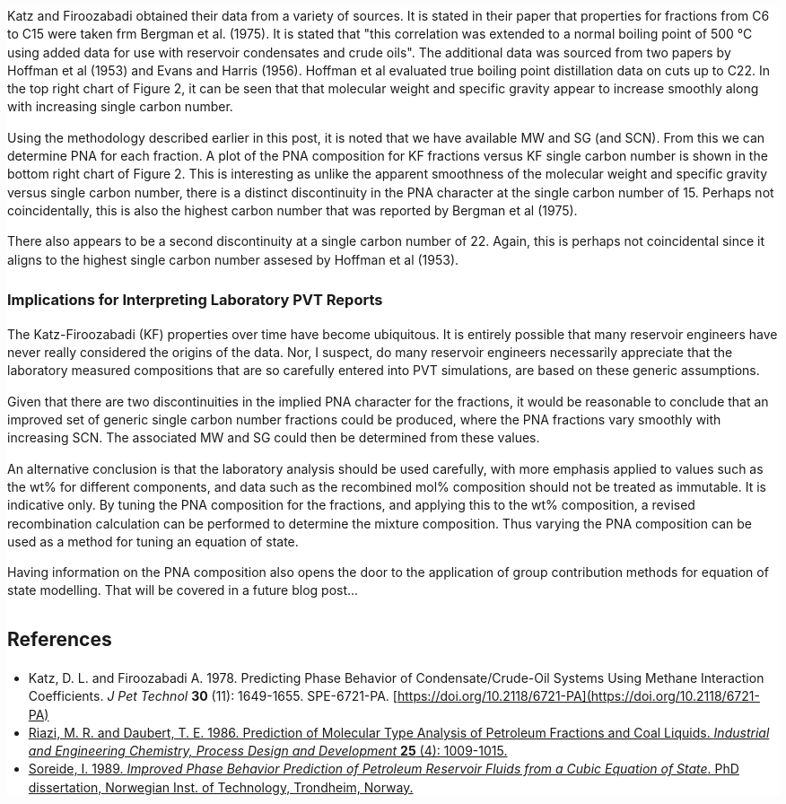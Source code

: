 Katz and Firoozabadi obtained their data from a variety of sources. It is stated in their paper that properties for fractions from C6 to C15 were taken frm Bergman et al. (1975). It is stated that "this correlation was extended to a normal boiling point of 500 &deg;C using added data for use with reservoir condensates and crude oils". The additional data was sourced from two papers by Hoffman et al (1953) and Evans and Harris (1956). Hoffman et al evaluated true boiling point distillation data on cuts up to C22. In the top right chart of Figure 2, it can be seen that that molecular weight and specific gravity appear to increase smoothly along with increasing single carbon number.

Using the methodology described earlier in this post, it is noted that we have available MW and SG (and SCN). From this we can determine PNA for each fraction. A plot of the PNA composition for KF fractions versus KF single carbon number is shown in the bottom right chart of Figure 2. This is interesting as unlike the apparent smoothness of the molecular weight and specific gravity versus single carbon number, there is a distinct discontinuity in the PNA character at the single carbon number of 15. Perhaps not coincidentally, this is also the highest carbon number that was reported by Bergman et al (1975).

There also appears to be a second discontinuity at a single carbon number of 22. Again, this is perhaps not coincidental since it aligns to the highest single carbon number assesed by Hoffman et al (1953).

### Implications for Interpreting Laboratory PVT Reports

The Katz-Firoozabadi (KF) properties over time have become ubiquitous. It is entirely possible that many reservoir engineers have never really considered the origins of the data. Nor, I suspect, do many reservoir engineers necessarily appreciate that the laboratory measured compositions that are so carefully entered into PVT simulations, are based on these generic assumptions.

Given that there are two discontinuities in the implied PNA character for the fractions, it would be reasonable to conclude that an improved set of generic single carbon number fractions could be produced, where the PNA fractions vary smoothly with increasing SCN. The associated MW and SG could then be determined from these values.

An alternative conclusion is that the laboratory analysis should be used carefully, with more emphasis applied to values such as the wt% for different components, and data such as the recombined mol% composition should not be treated as immutable. It is indicative only. By tuning the PNA composition for the fractions, and applying this to the wt% composition, a revised recombination calculation can be performed to determine the mixture composition. Thus varying the PNA composition can be used as a method for tuning an equation of state.

Having information on the PNA composition also opens the door to the application of group contribution methods for equation of state modelling. That will be covered in a future blog post...

## References

 - Katz, D. L. and Firoozabadi A. 1978. Predicting Phase Behavior of Condensate/Crude-Oil Systems Using Methane Interaction Coefficients. _J Pet Technol_ **30** (11): 1649-1655. SPE-6721-PA. [https://doi.org/10.2118/6721-PA](https://doi.org/10.2118/6721-PA)
 - [Riazi, M. R. and Daubert, T. E. 1986. Prediction of Molecular Type Analysis of Petroleum Fractions and Coal Liquids. _Industrial and Engineering Chemistry, Process Design and Development_ **25** (4): 1009-1015.](http://www.riazim.com/sample/CompositionIEC86.pdf)
 - [Soreide, I. 1989. _Improved Phase Behavior Prediction of Petroleum Reservoir Fluids from a Cubic Equation of State_. PhD dissertation, Norwegian Inst. of Technology, Trondheim, Norway.](https://www.nb.no/items/URN:NBN:no-nb_digibok_2016082308137)